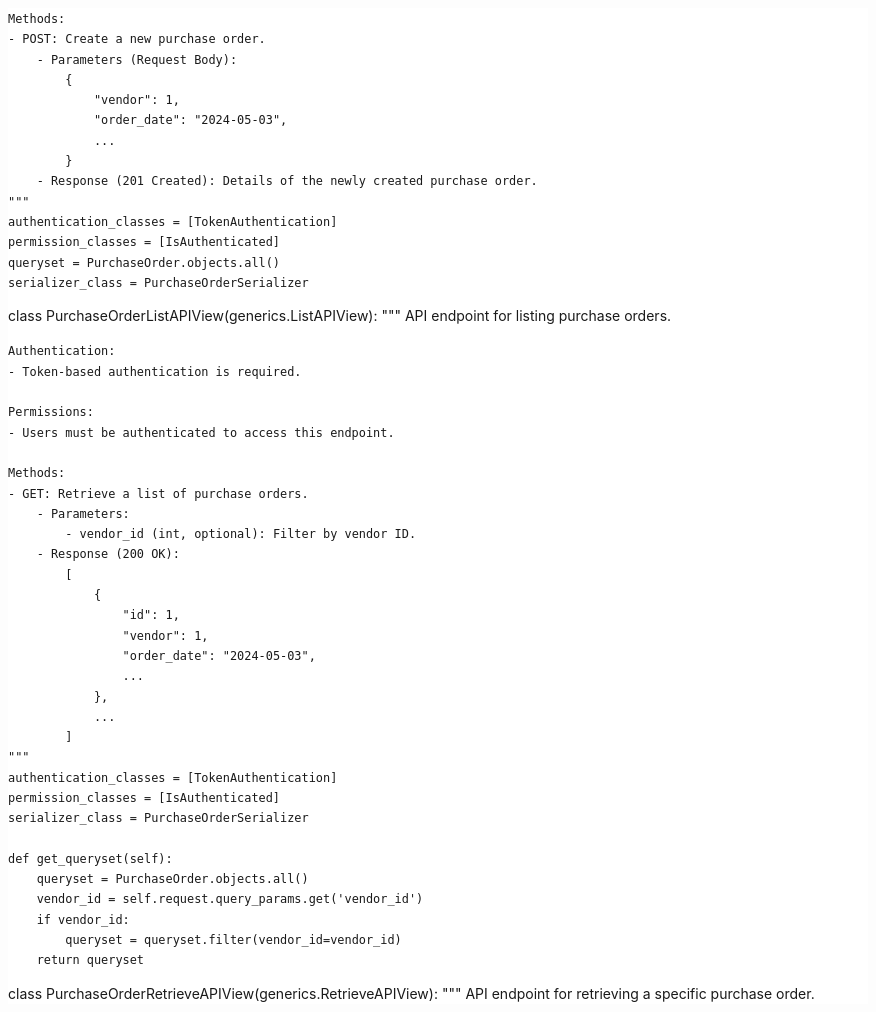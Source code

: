     Methods:
    - POST: Create a new purchase order.
        - Parameters (Request Body):
            {
                "vendor": 1,
                "order_date": "2024-05-03",
                ...
            }
        - Response (201 Created): Details of the newly created purchase order.
    """
    authentication_classes = [TokenAuthentication]
    permission_classes = [IsAuthenticated]
    queryset = PurchaseOrder.objects.all()
    serializer_class = PurchaseOrderSerializer

class PurchaseOrderListAPIView(generics.ListAPIView):
    """
    API endpoint for listing purchase orders.

    Authentication:
    - Token-based authentication is required.

    Permissions:
    - Users must be authenticated to access this endpoint.

    Methods:
    - GET: Retrieve a list of purchase orders.
        - Parameters:
            - vendor_id (int, optional): Filter by vendor ID.
        - Response (200 OK):
            [
                {
                    "id": 1,
                    "vendor": 1,
                    "order_date": "2024-05-03",
                    ...
                },
                ...
            ]
    """
    authentication_classes = [TokenAuthentication]
    permission_classes = [IsAuthenticated]
    serializer_class = PurchaseOrderSerializer

    def get_queryset(self):
        queryset = PurchaseOrder.objects.all()
        vendor_id = self.request.query_params.get('vendor_id')
        if vendor_id:
            queryset = queryset.filter(vendor_id=vendor_id)
        return queryset

class PurchaseOrderRetrieveAPIView(generics.RetrieveAPIView):
    """
    API endpoint for retrieving a specific purchase order.
